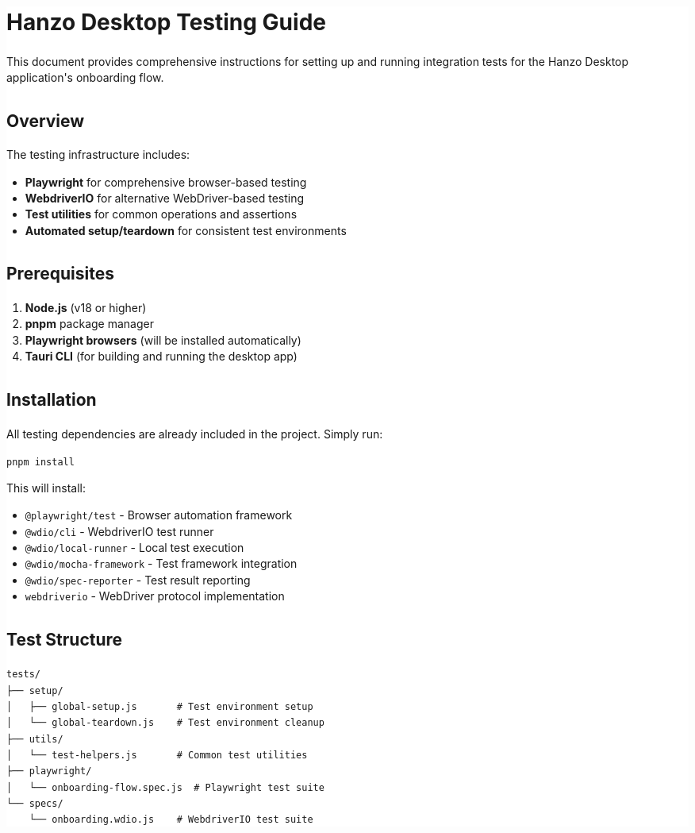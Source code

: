 # Hanzo Desktop Testing Guide

This document provides comprehensive instructions for setting up and running integration tests for the Hanzo Desktop application's onboarding flow.

## Overview

The testing infrastructure includes:
- **Playwright** for comprehensive browser-based testing
- **WebdriverIO** for alternative WebDriver-based testing
- **Test utilities** for common operations and assertions
- **Automated setup/teardown** for consistent test environments

## Prerequisites

1. **Node.js** (v18 or higher)
2. **pnpm** package manager
3. **Playwright browsers** (will be installed automatically)
4. **Tauri CLI** (for building and running the desktop app)

## Installation

All testing dependencies are already included in the project. Simply run:

```bash
pnpm install
```

This will install:
- `@playwright/test` - Browser automation framework
- `@wdio/cli` - WebdriverIO test runner
- `@wdio/local-runner` - Local test execution
- `@wdio/mocha-framework` - Test framework integration
- `@wdio/spec-reporter` - Test result reporting
- `webdriverio` - WebDriver protocol implementation

## Test Structure

```
tests/
├── setup/
│   ├── global-setup.js       # Test environment setup
│   └── global-teardown.js    # Test environment cleanup
├── utils/
│   └── test-helpers.js       # Common test utilities
├── playwright/
│   └── onboarding-flow.spec.js  # Playwright test suite
└── specs/
    └── onboarding.wdio.js    # WebdriverIO test suite
```
